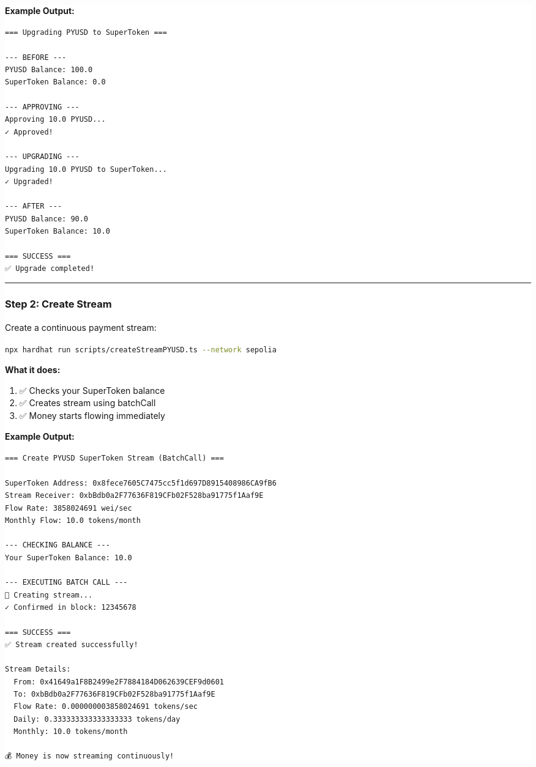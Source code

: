 **Example Output:**
```
=== Upgrading PYUSD to SuperToken ===

--- BEFORE ---
PYUSD Balance: 100.0
SuperToken Balance: 0.0

--- APPROVING ---
Approving 10.0 PYUSD...
✓ Approved!

--- UPGRADING ---
Upgrading 10.0 PYUSD to SuperToken...
✓ Upgraded!

--- AFTER ---
PYUSD Balance: 90.0
SuperToken Balance: 10.0

=== SUCCESS ===
✅ Upgrade completed!
```

---

### Step 2: Create Stream

Create a continuous payment stream:

```bash
npx hardhat run scripts/createStreamPYUSD.ts --network sepolia
```

**What it does:**
1. ✅ Checks your SuperToken balance
2. ✅ Creates stream using batchCall
3. ✅ Money starts flowing immediately

**Example Output:**
```
=== Create PYUSD SuperToken Stream (BatchCall) ===

SuperToken Address: 0x8fece7605C7475cc5f1d697D8915408986CA9fB6
Stream Receiver: 0xbBdb0a2F77636F819CFb02F528ba91775f1Aaf9E
Flow Rate: 3858024691 wei/sec
Monthly Flow: 10.0 tokens/month

--- CHECKING BALANCE ---
Your SuperToken Balance: 10.0

--- EXECUTING BATCH CALL ---
🚀 Creating stream...
✓ Confirmed in block: 12345678

=== SUCCESS ===
✅ Stream created successfully!

Stream Details:
  From: 0x41649a1F8B2499e2F7884184D062639CEF9d0601
  To: 0xbBdb0a2F77636F819CFb02F528ba91775f1Aaf9E
  Flow Rate: 0.000000003858024691 tokens/sec
  Daily: 0.333333333333333333 tokens/day
  Monthly: 10.0 tokens/month

💰 Money is now streaming continuously!
```